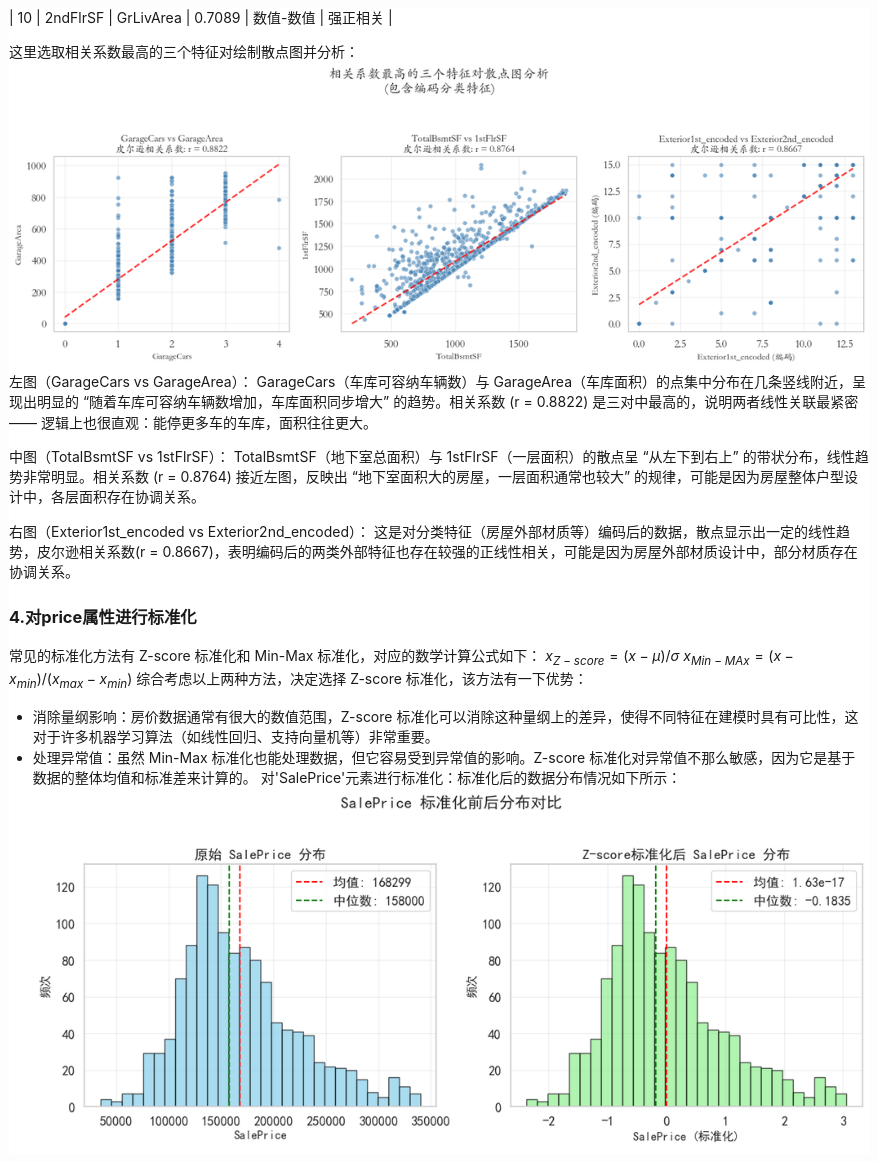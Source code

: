| 10   | 2ndFlrSF              | GrLivArea             | 0.7089    | 数值-数值              | 强正相关 |


这里选取相关系数最高的三个特征对绘制散点图并分析：
![alt text](插入的实验图片/第三问最高的三个特征对.png)
左图（GarageCars vs GarageArea）：
GarageCars（车库可容纳车辆数）与 GarageArea（车库面积）的点集中分布在几条竖线附近，呈现出明显的 “随着车库可容纳车辆数增加，车库面积同步增大” 的趋势。相关系数 \(r = 0.8822\) 是三对中最高的，说明两者线性关联最紧密 —— 逻辑上也很直观：能停更多车的车库，面积往往更大。

中图（TotalBsmtSF vs 1stFlrSF）：
TotalBsmtSF（地下室总面积）与 1stFlrSF（一层面积）的散点呈 “从左下到右上” 的带状分布，线性趋势非常明显。相关系数 \(r = 0.8764\) 接近左图，反映出 “地下室面积大的房屋，一层面积通常也较大” 的规律，可能是因为房屋整体户型设计中，各层面积存在协调关系。

右图（Exterior1st_encoded vs Exterior2nd_encoded）：
这是对分类特征（房屋外部材质等）编码后的数据，散点显示出一定的线性趋势，皮尔逊相关系数\(r = 0.8667\)，表明编码后的两类外部特征也存在较强的正线性相关，可能是因为房屋外部材质设计中，部分材质存在协调关系。


### 4.对price属性进行标准化
常见的标准化方法有 Z-score 标准化和 Min-Max 标准化，对应的数学计算公式如下：
$x_{Z-score} = (x - \mu) / \sigma$
$x_{Min-MAx} = (x - x_{min}) / (x_{max} - x_{min})$
综合考虑以上两种方法，决定选择 Z-score 标准化，该方法有一下优势：
- 消除量纲影响：房价数据通常有很大的数值范围，Z-score 标准化可以消除这种量纲上的差异，使得不同特征在建模时具有可比性，这对于许多机器学习算法（如线性回归、支持向量机等）非常重要。
- 处理异常值：虽然 Min-Max 标准化也能处理数据，但它容易受到异常值的影响。Z-score 标准化对异常值不那么敏感，因为它是基于数据的整体均值和标准差来计算的。
对'SalePrice'元素进行标准化：标准化后的数据分布情况如下所示：
![alt text](插入的实验图片/第四问数据标准化分布.png)
